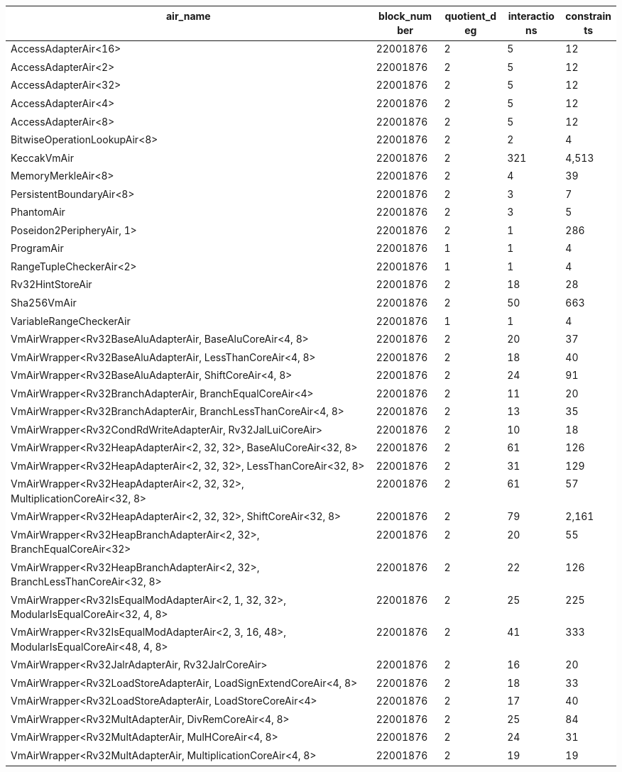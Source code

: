 | air_name | block_number | quotient_deg | interactions | constraints |
| --- | --- | --- | --- | --- |
| AccessAdapterAir<16> | 22001876 | 2 | 5 | 12 | 
| AccessAdapterAir<2> | 22001876 | 2 | 5 | 12 | 
| AccessAdapterAir<32> | 22001876 | 2 | 5 | 12 | 
| AccessAdapterAir<4> | 22001876 | 2 | 5 | 12 | 
| AccessAdapterAir<8> | 22001876 | 2 | 5 | 12 | 
| BitwiseOperationLookupAir<8> | 22001876 | 2 | 2 | 4 | 
| KeccakVmAir | 22001876 | 2 | 321 | 4,513 | 
| MemoryMerkleAir<8> | 22001876 | 2 | 4 | 39 | 
| PersistentBoundaryAir<8> | 22001876 | 2 | 3 | 7 | 
| PhantomAir | 22001876 | 2 | 3 | 5 | 
| Poseidon2PeripheryAir<BabyBearParameters>, 1> | 22001876 | 2 | 1 | 286 | 
| ProgramAir | 22001876 | 1 | 1 | 4 | 
| RangeTupleCheckerAir<2> | 22001876 | 1 | 1 | 4 | 
| Rv32HintStoreAir | 22001876 | 2 | 18 | 28 | 
| Sha256VmAir | 22001876 | 2 | 50 | 663 | 
| VariableRangeCheckerAir | 22001876 | 1 | 1 | 4 | 
| VmAirWrapper<Rv32BaseAluAdapterAir, BaseAluCoreAir<4, 8> | 22001876 | 2 | 20 | 37 | 
| VmAirWrapper<Rv32BaseAluAdapterAir, LessThanCoreAir<4, 8> | 22001876 | 2 | 18 | 40 | 
| VmAirWrapper<Rv32BaseAluAdapterAir, ShiftCoreAir<4, 8> | 22001876 | 2 | 24 | 91 | 
| VmAirWrapper<Rv32BranchAdapterAir, BranchEqualCoreAir<4> | 22001876 | 2 | 11 | 20 | 
| VmAirWrapper<Rv32BranchAdapterAir, BranchLessThanCoreAir<4, 8> | 22001876 | 2 | 13 | 35 | 
| VmAirWrapper<Rv32CondRdWriteAdapterAir, Rv32JalLuiCoreAir> | 22001876 | 2 | 10 | 18 | 
| VmAirWrapper<Rv32HeapAdapterAir<2, 32, 32>, BaseAluCoreAir<32, 8> | 22001876 | 2 | 61 | 126 | 
| VmAirWrapper<Rv32HeapAdapterAir<2, 32, 32>, LessThanCoreAir<32, 8> | 22001876 | 2 | 31 | 129 | 
| VmAirWrapper<Rv32HeapAdapterAir<2, 32, 32>, MultiplicationCoreAir<32, 8> | 22001876 | 2 | 61 | 57 | 
| VmAirWrapper<Rv32HeapAdapterAir<2, 32, 32>, ShiftCoreAir<32, 8> | 22001876 | 2 | 79 | 2,161 | 
| VmAirWrapper<Rv32HeapBranchAdapterAir<2, 32>, BranchEqualCoreAir<32> | 22001876 | 2 | 20 | 55 | 
| VmAirWrapper<Rv32HeapBranchAdapterAir<2, 32>, BranchLessThanCoreAir<32, 8> | 22001876 | 2 | 22 | 126 | 
| VmAirWrapper<Rv32IsEqualModAdapterAir<2, 1, 32, 32>, ModularIsEqualCoreAir<32, 4, 8> | 22001876 | 2 | 25 | 225 | 
| VmAirWrapper<Rv32IsEqualModAdapterAir<2, 3, 16, 48>, ModularIsEqualCoreAir<48, 4, 8> | 22001876 | 2 | 41 | 333 | 
| VmAirWrapper<Rv32JalrAdapterAir, Rv32JalrCoreAir> | 22001876 | 2 | 16 | 20 | 
| VmAirWrapper<Rv32LoadStoreAdapterAir, LoadSignExtendCoreAir<4, 8> | 22001876 | 2 | 18 | 33 | 
| VmAirWrapper<Rv32LoadStoreAdapterAir, LoadStoreCoreAir<4> | 22001876 | 2 | 17 | 40 | 
| VmAirWrapper<Rv32MultAdapterAir, DivRemCoreAir<4, 8> | 22001876 | 2 | 25 | 84 | 
| VmAirWrapper<Rv32MultAdapterAir, MulHCoreAir<4, 8> | 22001876 | 2 | 24 | 31 | 
| VmAirWrapper<Rv32MultAdapterAir, MultiplicationCoreAir<4, 8> | 22001876 | 2 | 19 | 19 | 